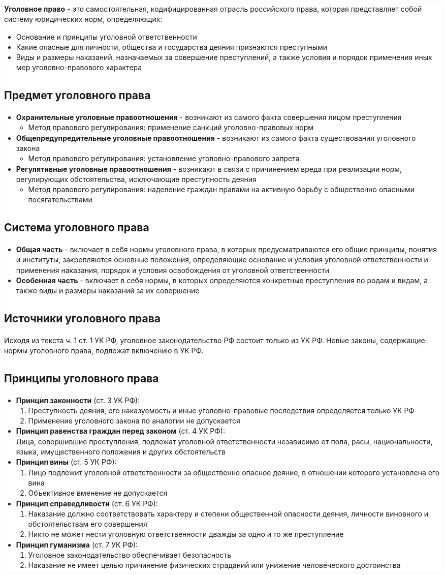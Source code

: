 **Уголовное право** - это самостоятельная, кодифицированная отрасль российского права, которая представляет собой систему юридических норм, определяющих:
- Основание и принципы уголовной ответственности
- Какие опасные для личности, общества и государства деяния признаются преступными
- Виды и размеры наказаний, назначаемых за совершение преступлений, а также условия и порядок применения иных мер уголовно-правового характера
## Предмет уголовного права
- **Охранительные уголовные правоотношения** - возникают из самого факта совершения лицом преступления
	- Метод правового регулирования: применение санкций уголовно-правовых норм
- **Общепредупредительные уголовные правоотношения** - возникают из самого факта существования уголовного закона
	- Метод правового регулирования: установление уголовно-правового запрета
- **Регулятивные уголовные правоотношения** - возникают в связи с причинением вреда при реализации норм, регулирующих обстоятельства, исключающие преступность деяния
	- Метод правового регулирования: наделение граждан правами на активную борьбу с общественно опасными посягательствами
## Система уголовного права
- **Общая часть** - включает в себя нормы уголовного права, в которых предусматриваются его общие принципы, понятия и институты, закрепляются основные положения, определяющие основание и условия уголовной ответственности и применения наказания, порядок и условия освобождения от уголовной ответственности
- **Особенная часть** - включает в себя нормы, в которых определяются конкретные преступления по родам и видам, а также виды и размеры наказаний за их совершение
## Источники уголовного права
Исходя из текста ч. 1 ст. 1 УК РФ, уголовное законодательство РФ состоит только из УК РФ. Новые законы, содержащие нормы уголовного права, подлежат включению в УК РФ.
## Принципы уголовного права
- **Принцип законности** (ст. 3 УК РФ):
	1. Преступность деяния, его наказуемость и иные уголовно-правовые последствия определяется только УК РФ
	2. Применение уголовного закона по аналогии не допускается
- **Принцип равенства граждан перед законом** (ст. 4 УК РФ):  
	Лица, совершившие преступления, подлежат уголовной ответственности независимо от пола, расы, национальности, языка, имущественного положения и других обстоятельств
- **Принцип вины** (ст. 5 УК РФ):
	1. Лицо подлежит уголовной ответственности за общественно опасное деяние, в отношении которого установлена его вина
	2. Объективное вменение не допускается
- **Принцип справедливости** (ст. 6 УК РФ):
	1. Наказание должно соответствовать характеру и степени общественной опасности деяния, личности виновного и обстоятельствам его совершения
	2. Никто не может нести уголовную ответственности дважды за одно и то же преступление
- **Принцип гуманизма** (ст. 7 УК РФ):
	1. Уголовное законодательство обеспечивает безопасность
	2. Наказание не имеет целью причинение физических страданий или унижение человеческого достоинства
  